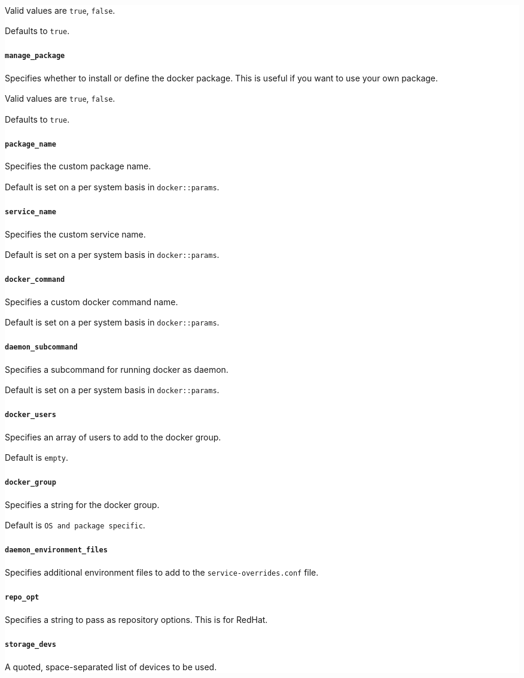 Valid values are `true`, `false`.

Defaults to `true`.

#### `manage_package`

Specifies whether to install or define the docker package. This is useful if you want to use your own package.

Valid values are `true`, `false`.

Defaults to `true`.

#### `package_name`

Specifies the custom package name.

Default is set on a per system basis in `docker::params`.

#### `service_name`

Specifies the custom service name.

Default is set on a per system basis in `docker::params`.

#### `docker_command`

Specifies a custom docker command name.

Default is set on a per system basis in `docker::params`.

#### `daemon_subcommand`

Specifies a subcommand for running docker as daemon.

Default is set on a per system basis in `docker::params`.

#### `docker_users`

Specifies an array of users to add to the docker group.

Default is `empty`.

#### `docker_group`

Specifies a string for the docker group.

Default is `OS and package specific`.

#### `daemon_environment_files`

Specifies additional environment files to add to the `service-overrides.conf` file.

#### `repo_opt`

Specifies a string to pass as repository options. This is for RedHat.

#### `storage_devs`

A quoted, space-separated list of devices to be used.
